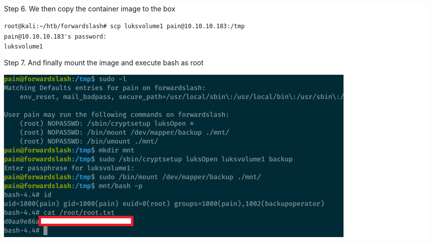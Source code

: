 Step 6. We then copy the container image to the box
```
root@kali:~/htb/forwardslash# scp luksvolume1 pain@10.10.10.183:/tmp
pain@10.10.10.183's password: 
luksvolume1
```

Step 7. And finally mount the image and execute bash as root

![](/assets/images/htb-writeup-forwardslash/root.png)